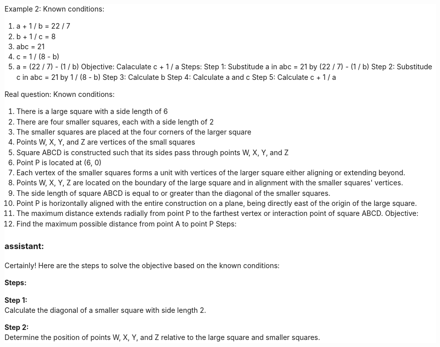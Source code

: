 Example 2:
Known conditions: 
1. a + 1 / b = 22 / 7
2. b + 1 / c = 8
3. abc = 21
4. c = 1 / (8 - b)
5. a = (22 / 7) - (1 / b) 
Objective:
Calaculate c + 1 / a
Steps:
Step 1:
Substitude a in abc = 21 by (22 / 7) - (1 / b) 
Step 2:
Substitude c in abc = 21 by 1 / (8 - b) 
Step 3:
Calculate b 
Step 4:
Calculate a and c
Step 5:
Calculate c + 1 / a

Real question:
Known conditions:
1. There is a large square with a side length of 6
2. There are four smaller squares, each with a side length of 2
3. The smaller squares are placed at the four corners of the larger square
4. Points W, X, Y, and Z are vertices of the small squares
5. Square ABCD is constructed such that its sides pass through points W, X, Y, and Z
6. Point P is located at (6, 0)
7. Each vertex of the smaller squares forms a unit with vertices of the larger square either aligning or extending beyond.
8. Points W, X, Y, Z are located on the boundary of the large square and in alignment with the smaller squares' vertices.
9. The side length of square ABCD is equal to or greater than the diagonal of the smaller squares.
10. Point P is horizontally aligned with the entire construction on a plane, being directly east of the origin of the large square.
11. The maximum distance extends radially from point P to the farthest vertex or interaction point of square ABCD.
Objective:
1. Find the maximum possible distance from point A to point P
Steps:

### assistant: 
Certainly! Here are the steps to solve the objective based on the known conditions:

**Steps:**

**Step 1:**  
Calculate the diagonal of a smaller square with side length 2.

**Step 2:**  
Determine the position of points W, X, Y, and Z relative to the large square and smaller squares.
